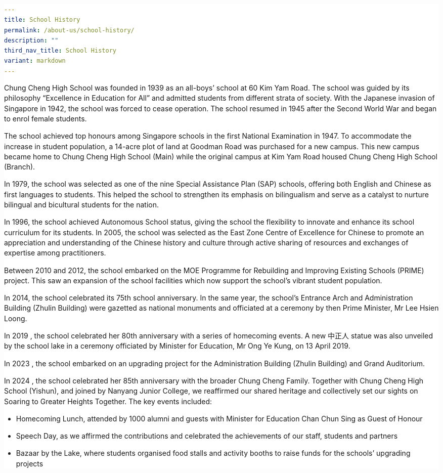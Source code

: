 ```yaml
---
title: School History
permalink: /about-us/school-history/
description: ""
third_nav_title: School History
variant: markdown
---
```

Chung Cheng High School was founded in 1939 as an all-boys’ school at 60 Kim Yam Road. The school was guided by its philosophy “Excellence in Education for All” and admitted students from different strata of society. With the Japanese invasion of Singapore in 1942, the school was forced to cease operation. The school resumed in 1945 after the Second World War and began to enrol female students.

The school achieved top honours among Singapore schools in the first National Examination in 1947. To accommodate the increase in student population, a 14-acre plot of land at Goodman Road was purchased for a new campus. This new campus became home to Chung Cheng High School (Main) while the original campus at Kim Yam Road housed Chung Cheng High School (Branch).

In 1979, the school was selected as one of the nine Special Assistance Plan (SAP) schools, offering both English and Chinese as first languages to students. This helped the school to strengthen its emphasis on bilingualism and serve as a catalyst to nurture bilingual and bicultural students for the nation.

In 1996, the school achieved Autonomous School status, giving the school the flexibility to innovate and enhance its school curriculum for its students. In 2005, the school was selected as the East Zone Centre of Excellence for Chinese to promote an appreciation and understanding of the Chinese history and culture through active sharing of resources and exchanges of expertise among practitioners.

Between 2010 and 2012, the school embarked on the MOE Programme for Rebuilding and Improving Existing Schools (PRIME) project. This saw an expansion of the school facilities which now support the school’s vibrant student population.

In 2014, the school celebrated its 75th school anniversary. In the same year, the school’s Entrance Arch and Administration Building (Zhulin Building) were gazetted as national monuments and officiated at a ceremony by then Prime Minister, Mr Lee Hsien Loong.

In 2019&nbsp;, the school celebrated her 80th&nbsp;anniversary with a series of homecoming events. A new 中正人 statue was also unveiled by the school lake in a ceremony officiated by Minister for Education, Mr Ong Ye Kung, on 13 April 2019.

In 2023&nbsp;, the school embarked on an upgrading project for the Administration Building (Zhulin Building) and Grand Auditorium.

In 2024&nbsp;, the school celebrated her 85th anniversary with the broader Chung Cheng Family. Together with Chung Cheng High School (Yishun), and joined by Nanyang Junior College, we reaffirmed our shared heritage and collectively set our sights on Soaring to Greater Heights Together. The key events included:

-	Homecoming Lunch, attended by 1000 alumni and guests with Minister for Education Chan Chun Sing as Guest of Honour

-	Speech Day, as we affirmed the contributions and celebrated the achievements of our staff, students and partners

-	Bazaar by the Lake, where students organised food stalls and activity booths to raise funds for the schools’ upgrading projects

